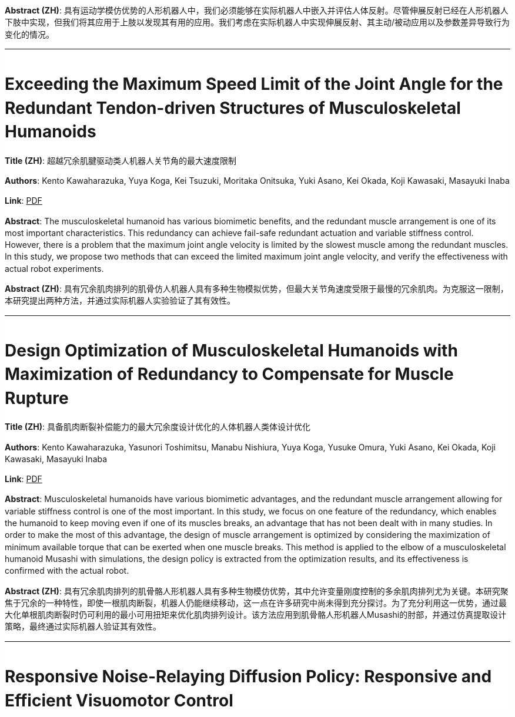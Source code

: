 **Abstract (ZH)**: 具有运动学模仿优势的人形机器人中，我们必须能够在实际机器人中嵌入并评估人体反射。尽管伸展反射已经在人形机器人下肢中实现，但我们将其应用于上肢以发现其有用的应用。我们考虑在实际机器人中实现伸展反射、其主动/被动应用以及参数差异导致行为变化的情况。 

---
# Exceeding the Maximum Speed Limit of the Joint Angle for the Redundant Tendon-driven Structures of Musculoskeletal Humanoids 

**Title (ZH)**: 超越冗余肌腱驱动类人机器人关节角的最大速度限制 

**Authors**: Kento Kawaharazuka, Yuya Koga, Kei Tsuzuki, Moritaka Onitsuka, Yuki Asano, Kei Okada, Koji Kawasaki, Masayuki Inaba  

**Link**: [PDF](https://arxiv.org/pdf/2502.12808)  

**Abstract**: The musculoskeletal humanoid has various biomimetic benefits, and the redundant muscle arrangement is one of its most important characteristics. This redundancy can achieve fail-safe redundant actuation and variable stiffness control. However, there is a problem that the maximum joint angle velocity is limited by the slowest muscle among the redundant muscles. In this study, we propose two methods that can exceed the limited maximum joint angle velocity, and verify the effectiveness with actual robot experiments. 

**Abstract (ZH)**: 具有冗余肌肉排列的肌骨仿人机器人具有多种生物模拟优势，但最大关节角速度受限于最慢的冗余肌肉。为克服这一限制，本研究提出两种方法，并通过实际机器人实验验证了其有效性。 

---
# Design Optimization of Musculoskeletal Humanoids with Maximization of Redundancy to Compensate for Muscle Rupture 

**Title (ZH)**: 具备肌肉断裂补偿能力的最大冗余度设计优化的人体机器人类体设计优化 

**Authors**: Kento Kawaharazuka, Yasunori Toshimitsu, Manabu Nishiura, Yuya Koga, Yusuke Omura, Yuki Asano, Kei Okada, Koji Kawasaki, Masayuki Inaba  

**Link**: [PDF](https://arxiv.org/pdf/2502.12803)  

**Abstract**: Musculoskeletal humanoids have various biomimetic advantages, and the redundant muscle arrangement allowing for variable stiffness control is one of the most important. In this study, we focus on one feature of the redundancy, which enables the humanoid to keep moving even if one of its muscles breaks, an advantage that has not been dealt with in many studies. In order to make the most of this advantage, the design of muscle arrangement is optimized by considering the maximization of minimum available torque that can be exerted when one muscle breaks. This method is applied to the elbow of a musculoskeletal humanoid Musashi with simulations, the design policy is extracted from the optimization results, and its effectiveness is confirmed with the actual robot. 

**Abstract (ZH)**: 具有冗余肌肉排列的肌骨骼人形机器人具有多种生物模仿优势，其中允许变量刚度控制的多余肌肉排列尤为关键。本研究聚焦于冗余的一种特性，即使一根肌肉断裂，机器人仍能继续移动，这一点在许多研究中尚未得到充分探讨。为了充分利用这一优势，通过最大化单根肌肉断裂时仍可利用的最小可用扭矩来优化肌肉排列设计。该方法应用到肌骨骼人形机器人Musashi的肘部，并通过仿真提取设计策略，最终通过实际机器人验证其有效性。 

---
# Responsive Noise-Relaying Diffusion Policy: Responsive and Efficient Visuomotor Control 
